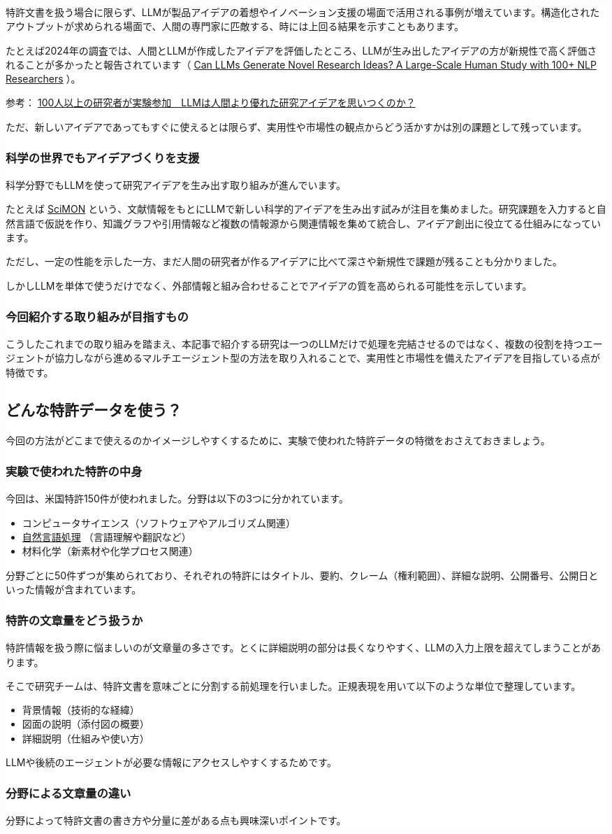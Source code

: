 特許文書を扱う場合に限らず、LLMが製品アイデアの着想やイノベーション支援の場面で活用される事例が増えています。構造化されたアウトプットが求められる場面で、人間の専門家に匹敵する、時には上回る結果を示すこともあります。

たとえば2024年の調査では、人間とLLMが作成したアイデアを評価したところ、LLMが生み出したアイデアの方が新規性で高く評価されることが多かったと報告されています（ [Can LLMs Generate Novel Research Ideas? A Large-Scale Human Study with 100+ NLP Researchers](https://arxiv.org/abs/2409.04109) ）。

参考： [100人以上の研究者が実験参加　LLMは人間より優れた研究アイデアを思いつくのか？](https://ai-data-base.com/archives/75562)

ただ、新しいアイデアであってもすぐに使えるとは限らず、実用性や市場性の観点からどう活かすかは別の課題として残っています。

### 科学の世界でもアイデアづくりを支援

科学分野でもLLMを使って研究アイデアを生み出す取り組みが進んでいます。

たとえば [SciMON](https://ai-data-base.com/archives/Scientific%20Inspiration%20Machines%20Optimized%20for%20Novelty) という、文献情報をもとにLLMで新しい科学的アイデアを生み出す試みが注目を集めました。研究課題を入力すると自然言語で仮説を作り、知識グラフや引用情報など複数の情報源から関連情報を集めて統合し、アイデア創出に役立てる仕組みになっています。

ただし、一定の性能を示した一方、まだ人間の研究者が作るアイデアに比べて深さや新規性で課題が残ることも分かりました。

しかしLLMを単体で使うだけでなく、外部情報と組み合わせることでアイデアの質を高められる可能性を示しています。

### 今回紹介する取り組みが目指すもの

こうしたこれまでの取り組みを踏まえ、本記事で紹介する研究は一つのLLMだけで処理を完結させるのではなく、複数の役割を持つエージェントが協力しながら進めるマルチエージェント型の方法を取り入れることで、実用性と市場性を備えたアイデアを目指している点が特徴です。

## どんな特許データを使う？

今回の方法がどこまで使えるのかイメージしやすくするために、実験で使われた特許データの特徴をおさえておきましょう。

### 実験で使われた特許の中身

今回は、米国特許150件が使われました。分野は以下の3つに分かれています。

- コンピュータサイエンス（ソフトウェアやアルゴリズム関連）
- [自然言語処理](https://ai-data-base.com/archives/26319 "自然言語処理（NLP）") （言語理解や翻訳など）
- 材料化学（新素材や化学プロセス関連）

分野ごとに50件ずつが集められており、それぞれの特許にはタイトル、要約、クレーム（権利範囲）、詳細な説明、公開番号、公開日といった情報が含まれています。

### 特許の文章量をどう扱うか

特許情報を扱う際に悩ましいのが文章量の多さです。とくに詳細説明の部分は長くなりやすく、LLMの入力上限を超えてしまうことがあります。

そこで研究チームは、特許文書を意味ごとに分割する前処理を行いました。正規表現を用いて以下のような単位で整理しています。

- 背景情報（技術的な経緯）
- 図面の説明（添付図の概要）
- 詳細説明（仕組みや使い方）

LLMや後続のエージェントが必要な情報にアクセスしやすくするためです。

### 分野による文章量の違い

分野によって特許文書の書き方や分量に差がある点も興味深いポイントです。
